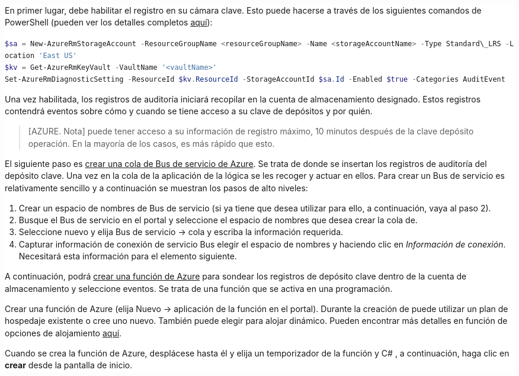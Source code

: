En primer lugar, debe habilitar el registro en su cámara clave. Esto puede hacerse a través de los siguientes comandos de PowerShell (pueden ver los detalles completos [aquí](key-vault-logging.md)):

```powershell
$sa = New-AzureRmStorageAccount -ResourceGroupName <resourceGroupName> -Name <storageAccountName> -Type Standard\_LRS -Location 'East US'
$kv = Get-AzureRmKeyVault -VaultName '<vaultName>' 
Set-AzureRmDiagnosticSetting -ResourceId $kv.ResourceId -StorageAccountId $sa.Id -Enabled $true -Categories AuditEvent
```

Una vez habilitada, los registros de auditoría iniciará recopilar en la cuenta de almacenamiento designado. Estos registros contendrá eventos sobre cómo y cuando se tiene acceso a su clave de depósitos y por quién. 

> \[AZURE. Nota\] puede tener acceso a su información de registro máximo, 10 minutos después de la clave depósito operación. En la mayoría de los casos, es más rápido que esto.

El siguiente paso es [crear una cola de Bus de servicio de Azure](../service-bus-messaging/service-bus-dotnet-get-started-with-queues.md). Se trata de donde se insertan los registros de auditoría del depósito clave. Una vez en la cola de la aplicación de la lógica se les recoger y actuar en ellos. Para crear un Bus de servicio es relativamente sencillo y a continuación se muestran los pasos de alto niveles:

1. Crear un espacio de nombres de Bus de servicio (si ya tiene que desea utilizar para ello, a continuación, vaya al paso 2).
2. Busque el Bus de servicio en el portal y seleccione el espacio de nombres que desea crear la cola de.
3. Seleccione nuevo y elija Bus de servicio -> cola y escriba la información requerida.
4. Capturar información de conexión de servicio Bus elegir el espacio de nombres y haciendo clic en _Información de conexión_. Necesitará esta información para el elemento siguiente.

A continuación, podrá [crear una función de Azure](../azure-functions/functions-create-first-azure-function.md) para sondear los registros de depósito clave dentro de la cuenta de almacenamiento y seleccione eventos. Se trata de una función que se activa en una programación.

Crear una función de Azure (elija Nuevo -> aplicación de la función en el portal). Durante la creación de puede utilizar un plan de hospedaje existente o cree uno nuevo. También puede elegir para alojar dinámico. Pueden encontrar más detalles en función de opciones de alojamiento [aquí](../azure-functions/functions-scale.md).

Cuando se crea la función de Azure, desplácese hasta él y elija un temporizador de la función y C\# , a continuación, haga clic en **crear** desde la pantalla de inicio.
